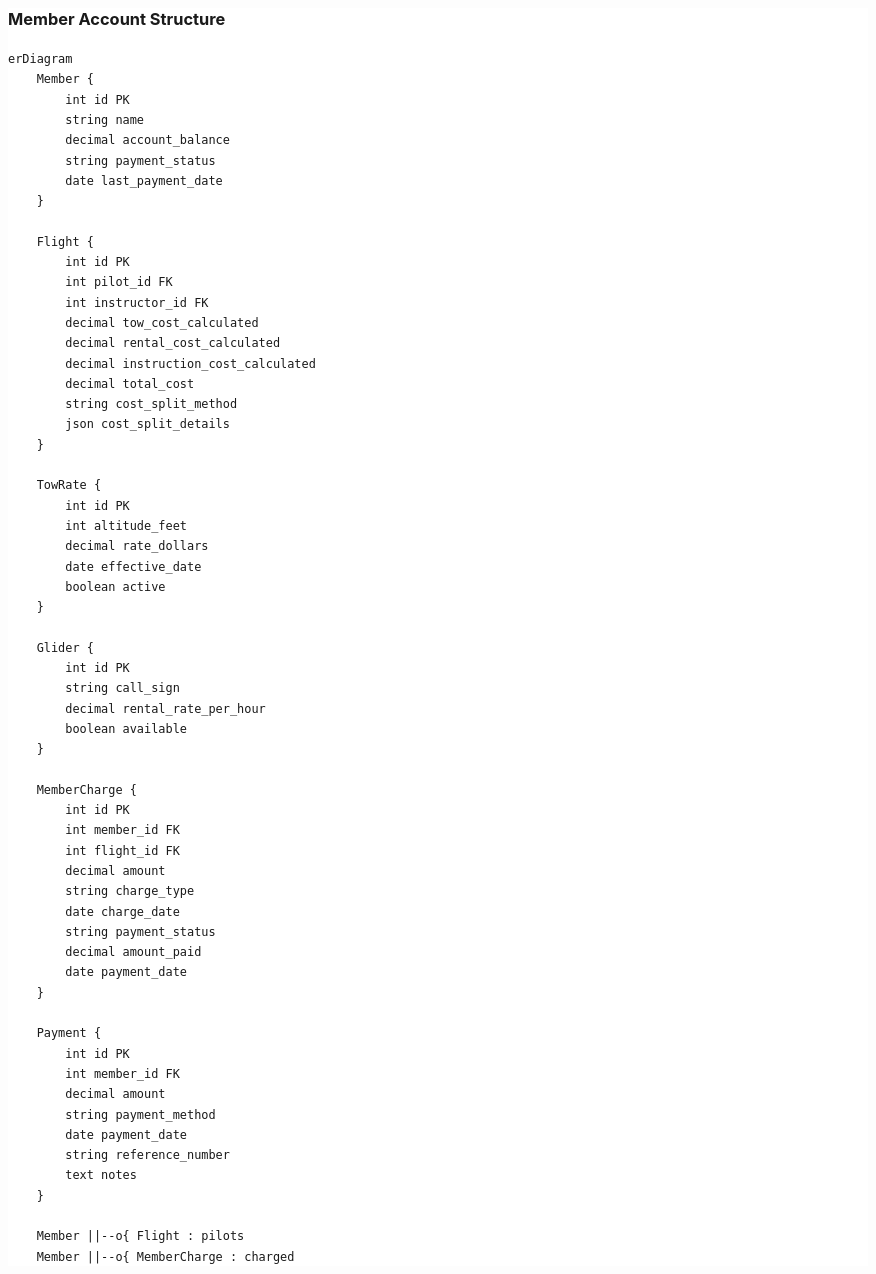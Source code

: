 ### **Member Account Structure**

```mermaid
erDiagram
    Member {
        int id PK
        string name
        decimal account_balance
        string payment_status
        date last_payment_date
    }
    
    Flight {
        int id PK
        int pilot_id FK
        int instructor_id FK
        decimal tow_cost_calculated
        decimal rental_cost_calculated
        decimal instruction_cost_calculated
        decimal total_cost
        string cost_split_method
        json cost_split_details
    }
    
    TowRate {
        int id PK
        int altitude_feet
        decimal rate_dollars
        date effective_date
        boolean active
    }
    
    Glider {
        int id PK
        string call_sign
        decimal rental_rate_per_hour
        boolean available
    }
    
    MemberCharge {
        int id PK
        int member_id FK
        int flight_id FK
        decimal amount
        string charge_type
        date charge_date
        string payment_status
        decimal amount_paid
        date payment_date
    }
    
    Payment {
        int id PK
        int member_id FK
        decimal amount
        string payment_method
        date payment_date
        string reference_number
        text notes
    }
    
    Member ||--o{ Flight : pilots
    Member ||--o{ MemberCharge : charged
```